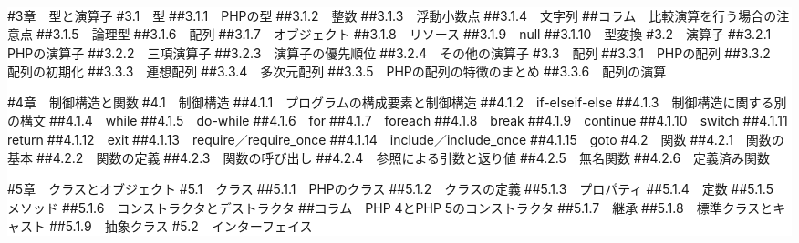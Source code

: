 #3章　型と演算子
#3.1　型
##3.1.1　PHPの型
##3.1.2　整数
##3.1.3　浮動小数点
##3.1.4　文字列
##コラム　比較演算を行う場合の注意点
##3.1.5　論理型
##3.1.6　配列
##3.1.7　オブジェクト
##3.1.8　リソース
##3.1.9　null
##3.1.10　型変換
#3.2　演算子
##3.2.1　PHPの演算子
##3.2.2　三項演算子
##3.2.3　演算子の優先順位
##3.2.4　その他の演算子
#3.3　配列
##3.3.1　PHPの配列
##3.3.2　配列の初期化
##3.3.3　連想配列
##3.3.4　多次元配列
##3.3.5　PHPの配列の特徴のまとめ
##3.3.6　配列の演算

#4章　制御構造と関数
#4.1　制御構造
##4.1.1　プログラムの構成要素と制御構造
##4.1.2　if-elseif-else
##4.1.3　制御構造に関する別の構文
##4.1.4　while
##4.1.5　do-while
##4.1.6　for
##4.1.7　foreach
##4.1.8　break
##4.1.9　continue
##4.1.10　switch
##4.1.11　return
##4.1.12　exit
##4.1.13　require／require_once
##4.1.14　include／include_once
##4.1.15　goto
#4.2　関数
##4.2.1　関数の基本
##4.2.2　関数の定義
##4.2.3　関数の呼び出し
##4.2.4　参照による引数と返り値
##4.2.5　無名関数
##4.2.6　定義済み関数

#5章　クラスとオブジェクト
#5.1　クラス
##5.1.1　PHPのクラス
##5.1.2　クラスの定義
##5.1.3　プロパティ
##5.1.4　定数
##5.1.5　メソッド
##5.1.6　コンストラクタとデストラクタ
##コラム　PHP 4とPHP 5のコンストラクタ
##5.1.7　継承
##5.1.8　標準クラスとキャスト
##5.1.9　抽象クラス
#5.2　インターフェイス